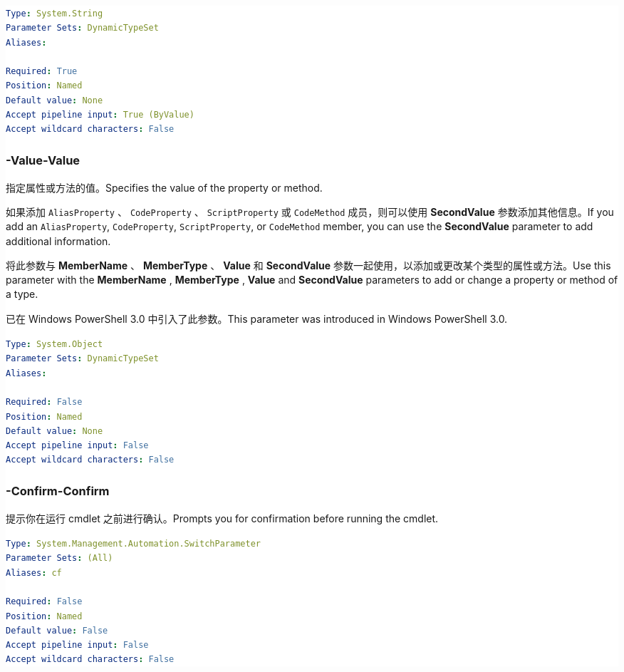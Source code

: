 ```yaml
Type: System.String
Parameter Sets: DynamicTypeSet
Aliases:

Required: True
Position: Named
Default value: None
Accept pipeline input: True (ByValue)
Accept wildcard characters: False
```

### <span data-ttu-id="5f326-286">-Value</span><span class="sxs-lookup"><span data-stu-id="5f326-286">-Value</span></span>

<span data-ttu-id="5f326-287">指定属性或方法的值。</span><span class="sxs-lookup"><span data-stu-id="5f326-287">Specifies the value of the property or method.</span></span>

<span data-ttu-id="5f326-288">如果添加 `AliasProperty` 、 `CodeProperty` 、 `ScriptProperty` 或 `CodeMethod` 成员，则可以使用 **SecondValue** 参数添加其他信息。</span><span class="sxs-lookup"><span data-stu-id="5f326-288">If you add an `AliasProperty`, `CodeProperty`, `ScriptProperty`, or `CodeMethod` member, you can use the **SecondValue** parameter to add additional information.</span></span>

<span data-ttu-id="5f326-289">将此参数与 **MemberName** 、 **MemberType** 、 **Value** 和 **SecondValue** 参数一起使用，以添加或更改某个类型的属性或方法。</span><span class="sxs-lookup"><span data-stu-id="5f326-289">Use this parameter with the **MemberName** , **MemberType** , **Value** and **SecondValue** parameters to add or change a property or method of a type.</span></span>

<span data-ttu-id="5f326-290">已在 Windows PowerShell 3.0 中引入了此参数。</span><span class="sxs-lookup"><span data-stu-id="5f326-290">This parameter was introduced in Windows PowerShell 3.0.</span></span>

```yaml
Type: System.Object
Parameter Sets: DynamicTypeSet
Aliases:

Required: False
Position: Named
Default value: None
Accept pipeline input: False
Accept wildcard characters: False
```

### <span data-ttu-id="5f326-291">-Confirm</span><span class="sxs-lookup"><span data-stu-id="5f326-291">-Confirm</span></span>

<span data-ttu-id="5f326-292">提示你在运行 cmdlet 之前进行确认。</span><span class="sxs-lookup"><span data-stu-id="5f326-292">Prompts you for confirmation before running the cmdlet.</span></span>

```yaml
Type: System.Management.Automation.SwitchParameter
Parameter Sets: (All)
Aliases: cf

Required: False
Position: Named
Default value: False
Accept pipeline input: False
Accept wildcard characters: False
```

